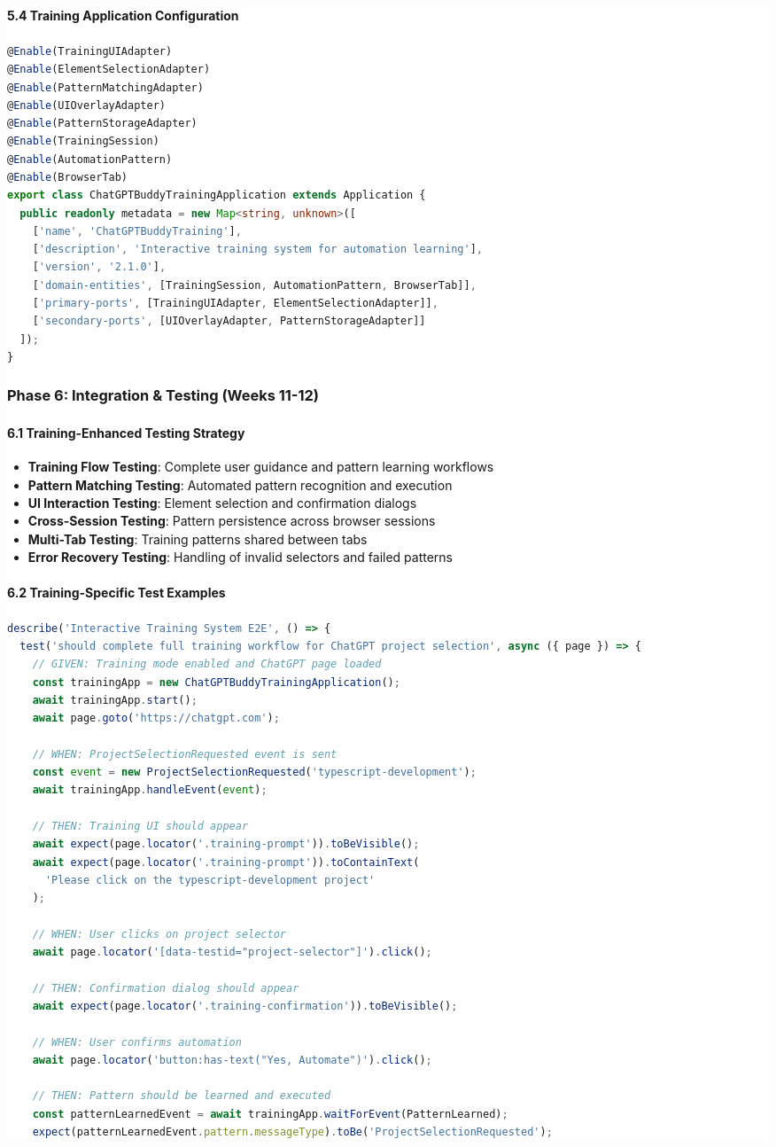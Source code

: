 #### 5.4 Training Application Configuration
```typescript
@Enable(TrainingUIAdapter)
@Enable(ElementSelectionAdapter) 
@Enable(PatternMatchingAdapter)
@Enable(UIOverlayAdapter)
@Enable(PatternStorageAdapter)
@Enable(TrainingSession)
@Enable(AutomationPattern)
@Enable(BrowserTab)
export class ChatGPTBuddyTrainingApplication extends Application {
  public readonly metadata = new Map<string, unknown>([
    ['name', 'ChatGPTBuddyTraining'],
    ['description', 'Interactive training system for automation learning'],
    ['version', '2.1.0'],
    ['domain-entities', [TrainingSession, AutomationPattern, BrowserTab]],
    ['primary-ports', [TrainingUIAdapter, ElementSelectionAdapter]],
    ['secondary-ports', [UIOverlayAdapter, PatternStorageAdapter]]
  ]);
}
```

### Phase 6: Integration & Testing (Weeks 11-12)

#### 6.1 Training-Enhanced Testing Strategy
- **Training Flow Testing**: Complete user guidance and pattern learning workflows
- **Pattern Matching Testing**: Automated pattern recognition and execution
- **UI Interaction Testing**: Element selection and confirmation dialogs
- **Cross-Session Testing**: Pattern persistence across browser sessions
- **Multi-Tab Testing**: Training patterns shared between tabs
- **Error Recovery Testing**: Handling of invalid selectors and failed patterns

#### 6.2 Training-Specific Test Examples
```typescript
describe('Interactive Training System E2E', () => {
  test('should complete full training workflow for ChatGPT project selection', async ({ page }) => {
    // GIVEN: Training mode enabled and ChatGPT page loaded
    const trainingApp = new ChatGPTBuddyTrainingApplication();
    await trainingApp.start();
    await page.goto('https://chatgpt.com');
    
    // WHEN: ProjectSelectionRequested event is sent
    const event = new ProjectSelectionRequested('typescript-development');
    await trainingApp.handleEvent(event);
    
    // THEN: Training UI should appear
    await expect(page.locator('.training-prompt')).toBeVisible();
    await expect(page.locator('.training-prompt')).toContainText(
      'Please click on the typescript-development project'
    );
    
    // WHEN: User clicks on project selector
    await page.locator('[data-testid="project-selector"]').click();
    
    // THEN: Confirmation dialog should appear
    await expect(page.locator('.training-confirmation')).toBeVisible();
    
    // WHEN: User confirms automation
    await page.locator('button:has-text("Yes, Automate")').click();
    
    // THEN: Pattern should be learned and executed
    const patternLearnedEvent = await trainingApp.waitForEvent(PatternLearned);
    expect(patternLearnedEvent.pattern.messageType).toBe('ProjectSelectionRequested');
```